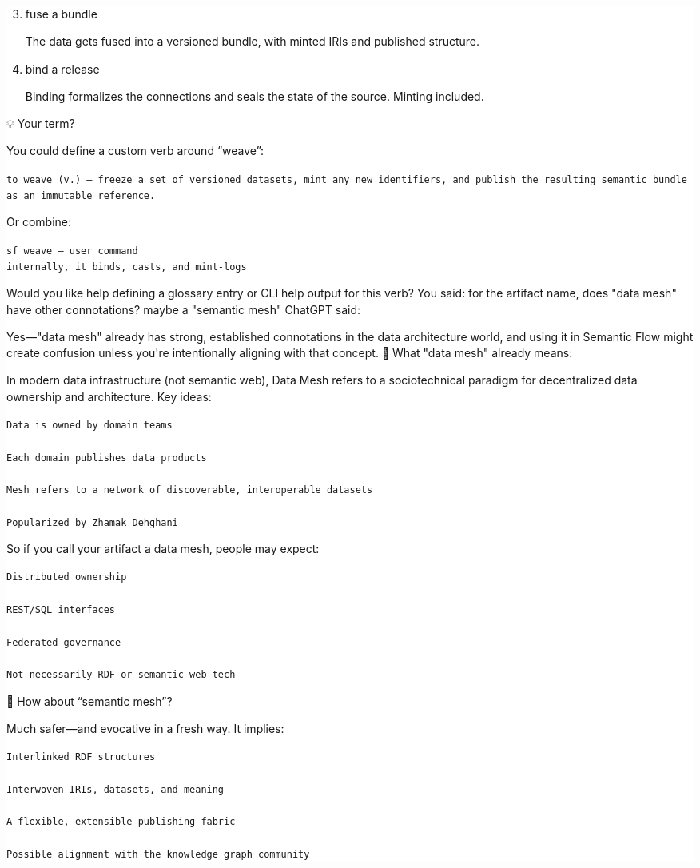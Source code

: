 3. fuse a bundle

    The data gets fused into a versioned bundle, with minted IRIs and published structure.

4. bind a release

    Binding formalizes the connections and seals the state of the source. Minting included.

💡 Your term?

You could define a custom verb around “weave”:

    to weave (v.) — freeze a set of versioned datasets, mint any new identifiers, and publish the resulting semantic bundle as an immutable reference.

Or combine:

    sf weave — user command
    internally, it binds, casts, and mint-logs

Would you like help defining a glossary entry or CLI help output for this verb?
You said:
for the artifact name, does "data mesh" have other connotations? maybe a "semantic mesh"
ChatGPT said:

Yes—"data mesh" already has strong, established connotations in the data architecture world, and using it in Semantic Flow might create confusion unless you're intentionally aligning with that concept.
🧠 What "data mesh" already means:

In modern data infrastructure (not semantic web), Data Mesh refers to a sociotechnical paradigm for decentralized data ownership and architecture. Key ideas:

    Data is owned by domain teams

    Each domain publishes data products

    Mesh refers to a network of discoverable, interoperable datasets

    Popularized by Zhamak Dehghani

So if you call your artifact a data mesh, people may expect:

    Distributed ownership

    REST/SQL interfaces

    Federated governance

    Not necessarily RDF or semantic web tech

🧶 How about “semantic mesh”?

Much safer—and evocative in a fresh way. It implies:

    Interlinked RDF structures

    Interwoven IRIs, datasets, and meaning

    A flexible, extensible publishing fabric

    Possible alignment with the knowledge graph community
